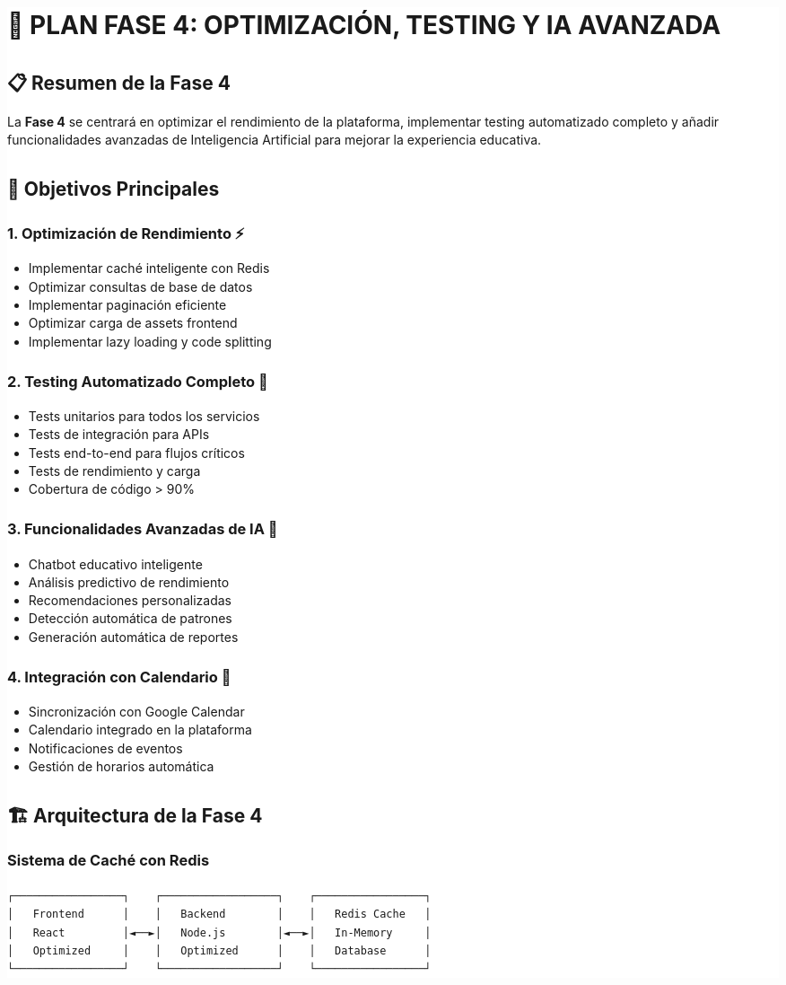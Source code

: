 # 🚀 PLAN FASE 4: OPTIMIZACIÓN, TESTING Y IA AVANZADA

## 📋 Resumen de la Fase 4

La **Fase 4** se centrará en optimizar el rendimiento de la plataforma, implementar testing automatizado completo y añadir funcionalidades avanzadas de Inteligencia Artificial para mejorar la experiencia educativa.

## 🎯 Objetivos Principales

### 1. **Optimización de Rendimiento** ⚡
- Implementar caché inteligente con Redis
- Optimizar consultas de base de datos
- Implementar paginación eficiente
- Optimizar carga de assets frontend
- Implementar lazy loading y code splitting

### 2. **Testing Automatizado Completo** 🧪
- Tests unitarios para todos los servicios
- Tests de integración para APIs
- Tests end-to-end para flujos críticos
- Tests de rendimiento y carga
- Cobertura de código > 90%

### 3. **Funcionalidades Avanzadas de IA** 🤖
- Chatbot educativo inteligente
- Análisis predictivo de rendimiento
- Recomendaciones personalizadas
- Detección automática de patrones
- Generación automática de reportes

### 4. **Integración con Calendario** 📅
- Sincronización con Google Calendar
- Calendario integrado en la plataforma
- Notificaciones de eventos
- Gestión de horarios automática

## 🏗️ Arquitectura de la Fase 4

### **Sistema de Caché con Redis**
```
┌─────────────────┐    ┌──────────────────┐    ┌─────────────────┐
│   Frontend      │    │   Backend        │    │   Redis Cache   │
│   React         │◄──►│   Node.js        │◄──►│   In-Memory     │
│   Optimized     │    │   Optimized      │    │   Database      │
└─────────────────┘    └──────────────────┘    └─────────────────┘
```
